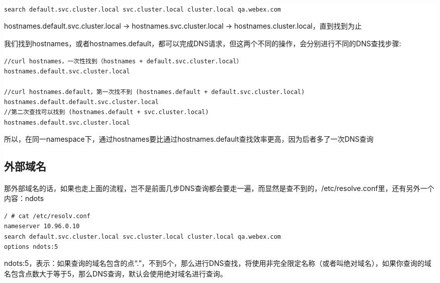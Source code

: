 ```shell
search default.svc.cluster.local svc.cluster.local cluster.local qa.webex.com
```

hostnames.default.svc.cluster.local -> hostnames.svc.cluster.local -> hostnames.cluster.local，直到找到为止

我们找到hostnames，或者hostnames.default，都可以完成DNS请求，但这两个不同的操作，会分别进行不同的DNS查找步骤:

```shell
//curl hostnames，一次性找到（hostnames + default.svc.cluster.local）
hostnames.default.svc.cluster.local

//curl hostnames.default，第一次找不到 (hostnames.default + default.svc.cluster.local)
hostnames.default.default.svc.cluster.local
//第二次查找可以找到 (hostnames.default + svc.cluster.local)
hostnames.default.svc.cluster.local
```

所以，在同一namespace下，通过hostnames要比通过hostnames.default查找效率更高，因为后者多了一次DNS查询

## 外部域名

那外部域名的话，如果也走上面的流程，岂不是前面几步DNS查询都会要走一遍，而显然是查不到的，/etc/resolve.conf里，还有另外一个内容：ndots

```shell
/ # cat /etc/resolv.conf
nameserver 10.96.0.10
search default.svc.cluster.local svc.cluster.local cluster.local qa.webex.com
options ndots:5
```

ndots:5，表示：如果查询的域名包含的点“.”，不到5个，那么进行DNS查找，将使用非完全限定名称（或者叫绝对域名），如果你查询的域名包含点数大于等于5，那么DNS查询，默认会使用绝对域名进行查询。


